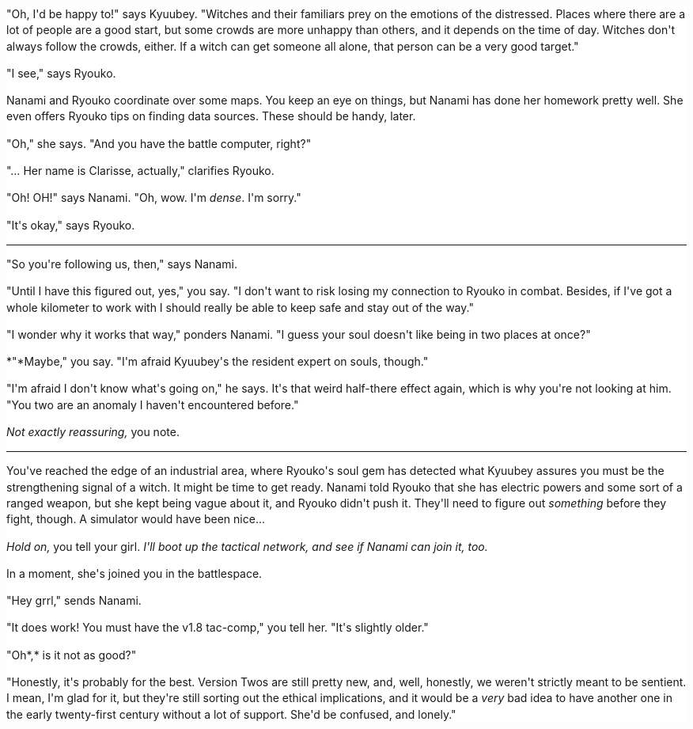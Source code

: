 "Oh, I'd be happy to!" says Kyuubey. "Witches and their familiars prey on the emotions of the distressed. Places where there are a lot of people are a good start, but some crowds are more unhappy than others, and it depends on the time of day. Witches don't always follow the crowds, either. If a witch can get someone all alone, that person can be a very good target."

"I see," says Ryouko.

Nanami and Ryouko coordinate over some maps. You keep an eye on things, but Nanami has done her homework pretty well. She even offers Ryouko tips on finding data sources. These should be handy, later.

"Oh," she says. "And you have the battle computer, right?"

"… Her name is Clarisse, actually," clarifies Ryouko.

"Oh! OH!" says Nanami. "Oh, wow. I'm *dense*. I'm sorry."

"It's okay," says Ryouko.

***

"So you're following us, then," says Nanami.

"Until I have this figured out, yes," you say. "I don't want to risk losing my connection to Ryouko in combat. Besides, if I've got a whole kilometer to work with I should really be able to keep safe and stay out of the way."

"I wonder why it works that way," ponders Nanami. "I guess your soul doesn't like being in two places at once?"

\*"\*Maybe," you say. "I'm afraid Kyuubey's the resident expert on souls, though."

"I'm afraid I don't know what's going on," he says. It's that weird half-there effect again, which is why you're not looking at him. "You two are an anomaly I haven't encountered before."

*Not exactly reassuring,* you note.

***

You've reached the edge of an industrial area, where Ryouko's soul gem has detected what Kyuubey assures you must be the strengthening signal of a witch. It might be time to get ready. Nanami told Ryouko that she has electric powers and some sort of a ranged weapon, but she kept being vague about it, and Ryouko didn't push it. They'll need to figure out *something* before they fight, though. A simulator would have been nice...

*Hold on,* you tell your girl. *I'll boot up the tactical network, and see if Nanami can join it, too.*

In a moment, she's joined you in the battlespace.

"Hey grrl," sends Nanami.

"It does work! You must have the v1.8 tac-comp," you tell her. "It's slightly older."

"Oh\*,\* is it not as good?"

"Honestly, it's probably for the best. Version Twos are still pretty new, and, well, honestly, we weren't strictly meant to be sentient. I mean, I'm glad for it, but they're still sorting out the ethical implications, and it would be a *very* bad idea to have another one in the early twenty-first century without a lot of support. She'd be confused, and lonely."

